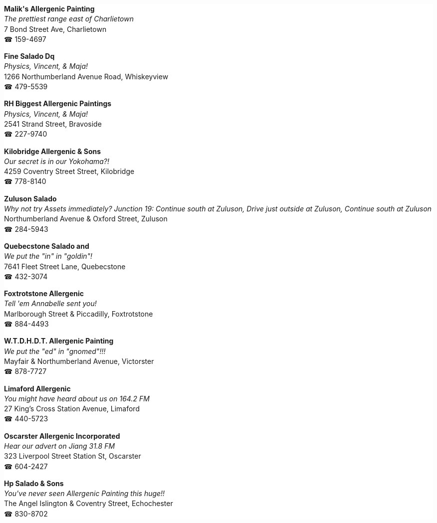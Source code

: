 **Malik's Allergenic Painting**  
_The prettiest range east of Charlietown_  
7 Bond Street Ave, Charlietown  
☎ 159-4697

**Fine Salado Dq**  
_Physics, Vincent, & Maja!_  
1266 Northumberland Avenue Road, Whiskeyview  
☎ 479-5539

**RH Biggest Allergenic Paintings**  
_Physics, Vincent, & Maja!_  
2541 Strand Street, Bravoside  
☎ 227-9740

**Kilobridge Allergenic & Sons**  
_Our secret is in our Yokohama?!_  
4259 Coventry Street Street, Kilobridge  
☎ 778-8140

**Zuluson Salado**  
_Why not try Assets immediately? 
Junction 19: Continue south at Zuluson, Drive just outside at Zuluson, Continue south at Zuluson_  
Northumberland Avenue & Oxford Street, Zuluson  
☎ 284-5943

**Quebecstone Salado and**  
_We put the "in" in "goldin"!_  
7641 Fleet Street Lane, Quebecstone  
☎ 432-3074

**Foxtrotstone Allergenic**  
_Tell 'em Annabelle sent you!_  
Marlborough Street & Piccadilly, Foxtrotstone  
☎ 884-4493

**W.T.D.H.D.T. Allergenic Painting**  
_We put the "ed" in "gnomed"!!!_  
Mayfair & Northumberland Avenue, Victorster  
☎ 878-7727

**Limaford Allergenic**  
_You might have heard about us on 164.2 FM_  
27 King’s Cross Station Avenue, Limaford  
☎ 440-5723

**Oscarster Allergenic Incorporated**  
_Hear our advert on Jiang 31.8 FM_  
323 Liverpool Street Station St, Oscarster  
☎ 604-2427

**Hp Salado & Sons**  
_You've never seen Allergenic Painting this huge!!_  
The Angel Islington & Coventry Street, Echochester  
☎ 830-8702
